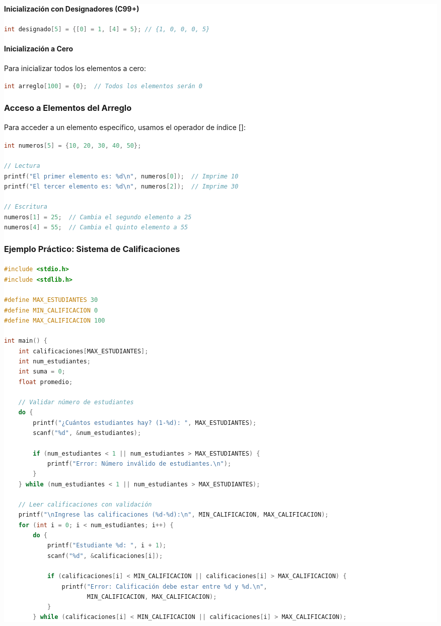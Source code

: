 #### Inicialización con Designadores (C99+)
```c
int designado[5] = {[0] = 1, [4] = 5}; // {1, 0, 0, 0, 5}
```

#### Inicialización a Cero
Para inicializar todos los elementos a cero:
```c
int arreglo[100] = {0};  // Todos los elementos serán 0
```

### Acceso a Elementos del Arreglo

Para acceder a un elemento específico, usamos el operador de índice []:

```c
int numeros[5] = {10, 20, 30, 40, 50};

// Lectura
printf("El primer elemento es: %d\n", numeros[0]);  // Imprime 10
printf("El tercer elemento es: %d\n", numeros[2]);  // Imprime 30

// Escritura
numeros[1] = 25;  // Cambia el segundo elemento a 25
numeros[4] = 55;  // Cambia el quinto elemento a 55
```

### Ejemplo Práctico: Sistema de Calificaciones

```c
#include <stdio.h>
#include <stdlib.h>

#define MAX_ESTUDIANTES 30
#define MIN_CALIFICACION 0
#define MAX_CALIFICACION 100

int main() {
    int calificaciones[MAX_ESTUDIANTES];
    int num_estudiantes;
    int suma = 0;
    float promedio;
    
    // Validar número de estudiantes
    do {
        printf("¿Cuántos estudiantes hay? (1-%d): ", MAX_ESTUDIANTES);
        scanf("%d", &num_estudiantes);
        
        if (num_estudiantes < 1 || num_estudiantes > MAX_ESTUDIANTES) {
            printf("Error: Número inválido de estudiantes.\n");
        }
    } while (num_estudiantes < 1 || num_estudiantes > MAX_ESTUDIANTES);
    
    // Leer calificaciones con validación
    printf("\nIngrese las calificaciones (%d-%d):\n", MIN_CALIFICACION, MAX_CALIFICACION);
    for (int i = 0; i < num_estudiantes; i++) {
        do {
            printf("Estudiante %d: ", i + 1);
            scanf("%d", &calificaciones[i]);
            
            if (calificaciones[i] < MIN_CALIFICACION || calificaciones[i] > MAX_CALIFICACION) {
                printf("Error: Calificación debe estar entre %d y %d.\n", 
                       MIN_CALIFICACION, MAX_CALIFICACION);
            }
        } while (calificaciones[i] < MIN_CALIFICACION || calificaciones[i] > MAX_CALIFICACION);
```